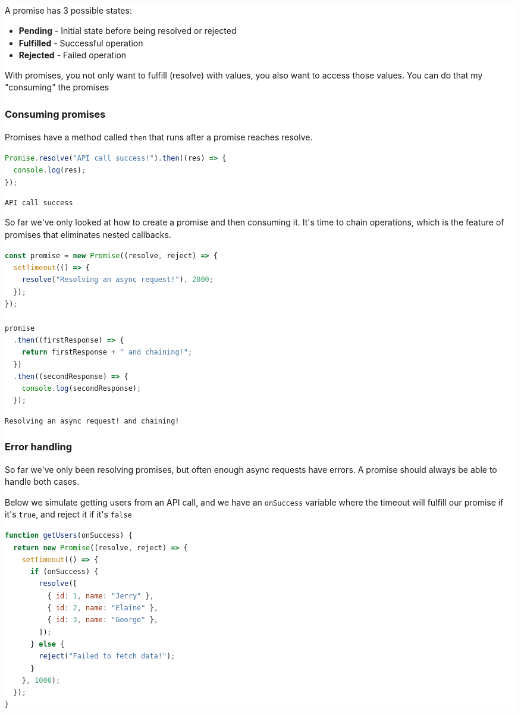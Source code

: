 A promise has 3 possible states:

- **Pending** - Initial state before being resolved or rejected
- **Fulfilled** - Successful operation
- **Rejected** - Failed operation

With promises, you not only want to fulfill (resolve) with values, you also want to access those values. You can do that my "consuming" the promises

### Consuming promises

Promises have a method called `then` that runs after a promise reaches resolve.

```js
Promise.resolve("API call success!").then((res) => {
  console.log(res);
});
```

```text
API call success
```

So far we've only looked at how to create a promise and then consuming it. It's time to chain operations, which is the feature of promises that eliminates nested callbacks.

```js
const promise = new Promise((resolve, reject) => {
  setTimeout(() => {
    resolve("Resolving an async request!"), 2000;
  });
});

promise
  .then((firstResponse) => {
    return firstResponse + " and chaining!";
  })
  .then((secondResponse) => {
    console.log(secondResponse);
  });
```

```text
Resolving an async request! and chaining!
```

### Error handling

So far we've only been resolving promises, but often enough async requests have errors. A promise should always be able to handle both cases.

Below we simulate getting users from an API call, and we have an `onSuccess` variable where the timeout will fulfill our promise if it's `true`, and reject it if it's `false`

```js
function getUsers(onSuccess) {
  return new Promise((resolve, reject) => {
    setTimeout(() => {
      if (onSuccess) {
        resolve([
          { id: 1, name: "Jerry" },
          { id: 2, name: "Elaine" },
          { id: 3, name: "George" },
        ]);
      } else {
        reject("Failed to fetch data!");
      }
    }, 1000);
  });
}
```
